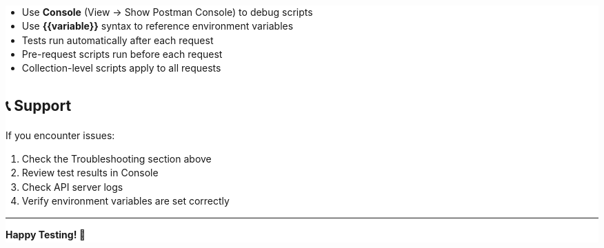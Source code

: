 - Use **Console** (View → Show Postman Console) to debug scripts
- Use **{{variable}}** syntax to reference environment variables
- Tests run automatically after each request
- Pre-request scripts run before each request
- Collection-level scripts apply to all requests

## 📞 Support

If you encounter issues:
1. Check the Troubleshooting section above
2. Review test results in Console
3. Check API server logs
4. Verify environment variables are set correctly

---

**Happy Testing! 🚀**
